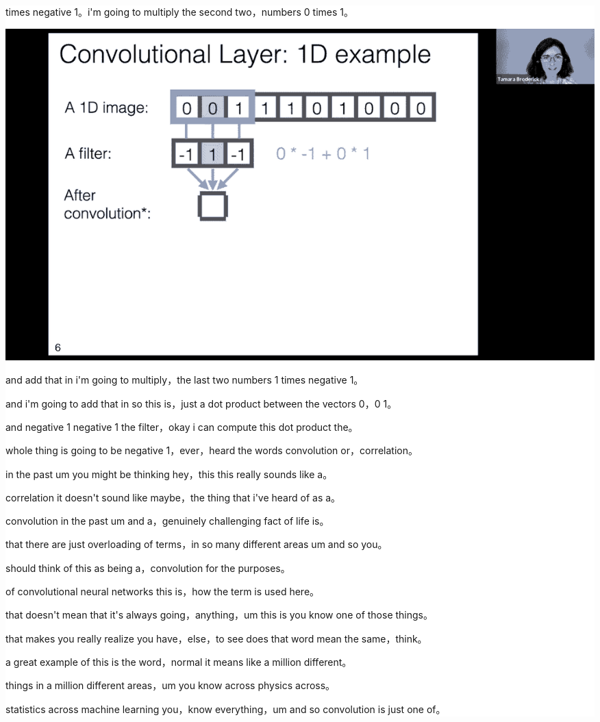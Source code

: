 times negative 1。i'm going to multiply the second two，numbers 0 times 1。



![](img/395e120dde62bd3055c1917104f18f93_191.png)

and add that in i'm going to multiply，the last two numbers 1 times negative 1。

and i'm going to add that in so this is，just a dot product between the vectors 0，0 1。

and negative 1 negative 1 the filter，okay i can compute this dot product the。

whole thing is going to be negative 1，ever，heard the words convolution or，correlation。

in the past um you might be thinking hey，this this really sounds like a。

correlation it doesn't sound like maybe，the thing that i've heard of as a。

convolution in the past um and a，genuinely challenging fact of life is。

that there are just overloading of terms，in so many different areas um and so you。

should think of this as being a，convolution for the purposes。

of convolutional neural networks this is，how the term is used here。

that doesn't mean that it's always going，anything，um this is you know one of those things。

that makes you really realize you have，else，to see does that word mean the same，think。

a great example of this is the word，normal it means like a million different。

things in a million different areas，um you know across physics across。

statistics across machine learning you，know everything，um and so convolution is just one of。
